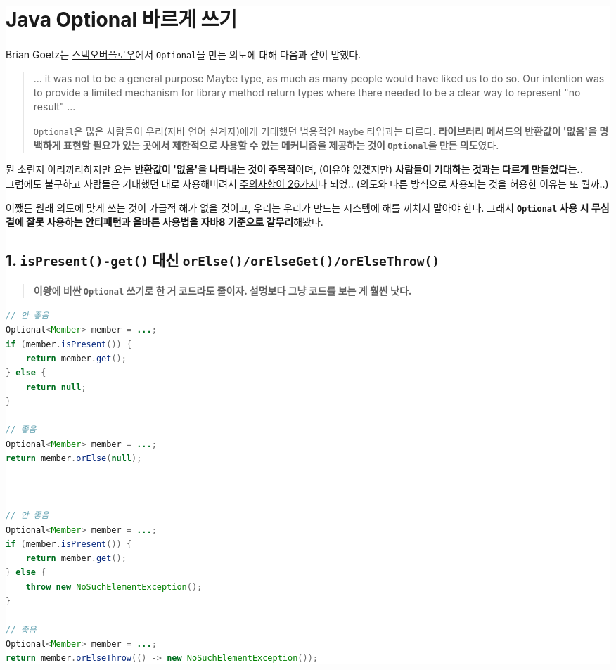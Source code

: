 # Java Optional 바르게 쓰기

Brian Goetz는 [스택오버플로우](https://stackoverflow.com/questions/26327957/should-java-8-getters-return-optional-type/26328555#26328555)에서 `Optional`을 만든 의도에 대해 다음과 같이 말했다.

>... it was not to be a general purpose Maybe type, as much as many people would have liked us to do so. Our intention was to provide a limited mechanism for library method return types where there needed to be a clear way to represent "no result" ...
>
>`Optional`은 많은 사람들이 우리(자바 언어 설계자)에게 기대했던 범용적인 `Maybe` 타입과는 다르다. **라이브러리 메서드의 반환값이 '없음'을 명백하게 표현할 필요가 있는 곳에서 제한적으로 사용할 수 있는 메커니즘을 제공하는 것이 `Optional`을 만든 의도**였다.

뭔 소린지 아리까리하지만 요는 **반환값이 '없음'을 나타내는 것이 주목적**이며, (이유야 있겠지만) **사람들이 기대하는 것과는 다르게 만들었다는..**  
그럼에도 불구하고 사람들은 기대했던 대로 사용해버려서 [주의사항이 26가지](https://dzone.com/articles/using-optional-correctly-is-not-optional)나 되었.. (의도와 다른 방식으로 사용되는 것을 허용한 이유는 또 뭘까..)

어쨌든 원래 의도에 맞게 쓰는 것이 가급적 해가 없을 것이고, 우리는 우리가 만드는 시스템에 해를 끼치지 말아야 한다. 그래서 **`Optional` 사용 시 무심결에 잘못 사용하는 안티패턴과 올바른 사용법을 자바8 기준으로 갈무리**해봤다.


## 1. `isPresent()-get()` 대신 `orElse()/orElseGet()/orElseThrow()`

>**이왕에 비싼 `Optional` 쓰기로 한 거 코드라도 줄이자. 설명보다 그냥 코드를 보는 게 훨씬 낫다.**

```java
// 안 좋음
Optional<Member> member = ...;
if (member.isPresent()) {
    return member.get();
} else {
    return null;
}

// 좋음
Optional<Member> member = ...;
return member.orElse(null);



// 안 좋음
Optional<Member> member = ...;
if (member.isPresent()) {
    return member.get();
} else {
    throw new NoSuchElementException();
}

// 좋음
Optional<Member> member = ...;
return member.orElseThrow(() -> new NoSuchElementException());
```
